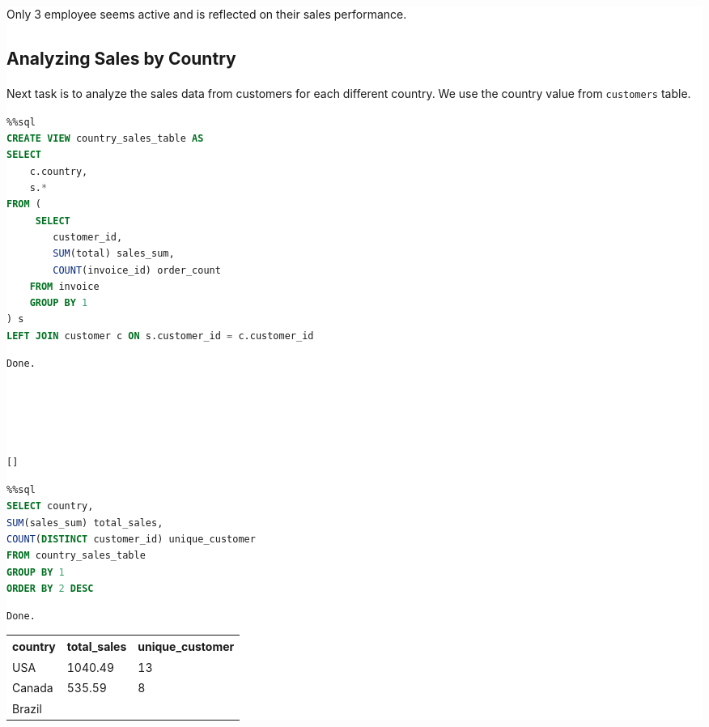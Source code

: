 

Only 3 employee seems active and is reflected on their sales performance.

## Analyzing Sales by Country

Next task is to analyze the sales data from customers for each different country. We use the country value from `customers` table.


```sql
%%sql
CREATE VIEW country_sales_table AS 
SELECT 
    c.country,    
    s.*
FROM (
     SELECT
        customer_id,
        SUM(total) sales_sum,
        COUNT(invoice_id) order_count
    FROM invoice
    GROUP BY 1
) s
LEFT JOIN customer c ON s.customer_id = c.customer_id

```

    Done.
    




    []




```sql
%%sql
SELECT country,
SUM(sales_sum) total_sales,
COUNT(DISTINCT customer_id) unique_customer
FROM country_sales_table
GROUP BY 1
ORDER BY 2 DESC
```

    Done.
    




<table>
    <tr>
        <th>country</th>
        <th>total_sales</th>
        <th>unique_customer</th>
    </tr>
    <tr>
        <td>USA</td>
        <td>1040.49</td>
        <td>13</td>
    </tr>
    <tr>
        <td>Canada</td>
        <td>535.59</td>
        <td>8</td>
    </tr>
    <tr>
        <td>Brazil</td>